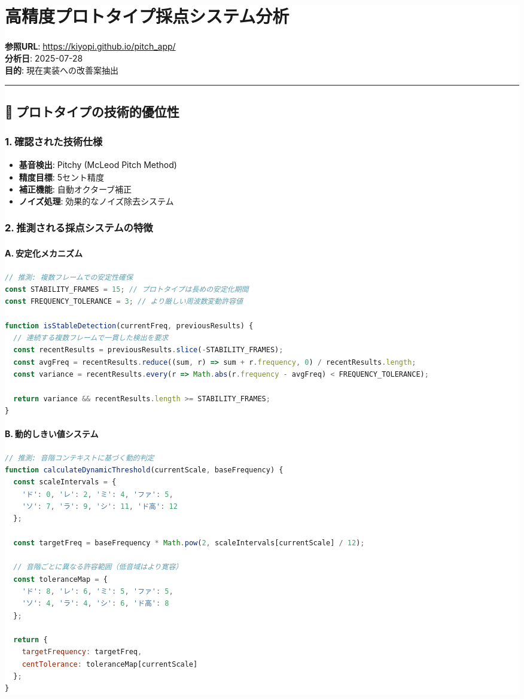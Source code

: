 # 高精度プロトタイプ採点システム分析

**参照URL**: https://kiyopi.github.io/pitch_app/  
**分析日**: 2025-07-28  
**目的**: 現在実装への改善案抽出

---

## 🎯 プロトタイプの技術的優位性

### **1. 確認された技術仕様**
- **基音検出**: Pitchy (McLeod Pitch Method)
- **精度目標**: 5セント精度
- **補正機能**: 自動オクターブ補正
- **ノイズ処理**: 効果的なノイズ除去システム

### **2. 推測される採点システムの特徴**

#### **A. 安定化メカニズム**
```javascript
// 推測: 複数フレームでの安定性確保
const STABILITY_FRAMES = 15; // プロトタイプは長めの安定化期間
const FREQUENCY_TOLERANCE = 3; // より厳しい周波数変動許容値

function isStableDetection(currentFreq, previousResults) {
  // 連続する複数フレームで一貫した検出を要求
  const recentResults = previousResults.slice(-STABILITY_FRAMES);
  const avgFreq = recentResults.reduce((sum, r) => sum + r.frequency, 0) / recentResults.length;
  const variance = recentResults.every(r => Math.abs(r.frequency - avgFreq) < FREQUENCY_TOLERANCE);
  
  return variance && recentResults.length >= STABILITY_FRAMES;
}
```

#### **B. 動的しきい値システム**
```javascript
// 推測: 音階コンテキストに基づく動的判定
function calculateDynamicThreshold(currentScale, baseFrequency) {
  const scaleIntervals = {
    'ド': 0, 'レ': 2, 'ミ': 4, 'ファ': 5, 
    'ソ': 7, 'ラ': 9, 'シ': 11, 'ド高': 12
  };
  
  const targetFreq = baseFrequency * Math.pow(2, scaleIntervals[currentScale] / 12);
  
  // 音階ごとに異なる許容範囲（低音域はより寛容）
  const toleranceMap = {
    'ド': 8, 'レ': 6, 'ミ': 5, 'ファ': 5,
    'ソ': 4, 'ラ': 4, 'シ': 6, 'ド高': 8
  };
  
  return {
    targetFrequency: targetFreq,
    centTolerance: toleranceMap[currentScale]
  };
}
```
